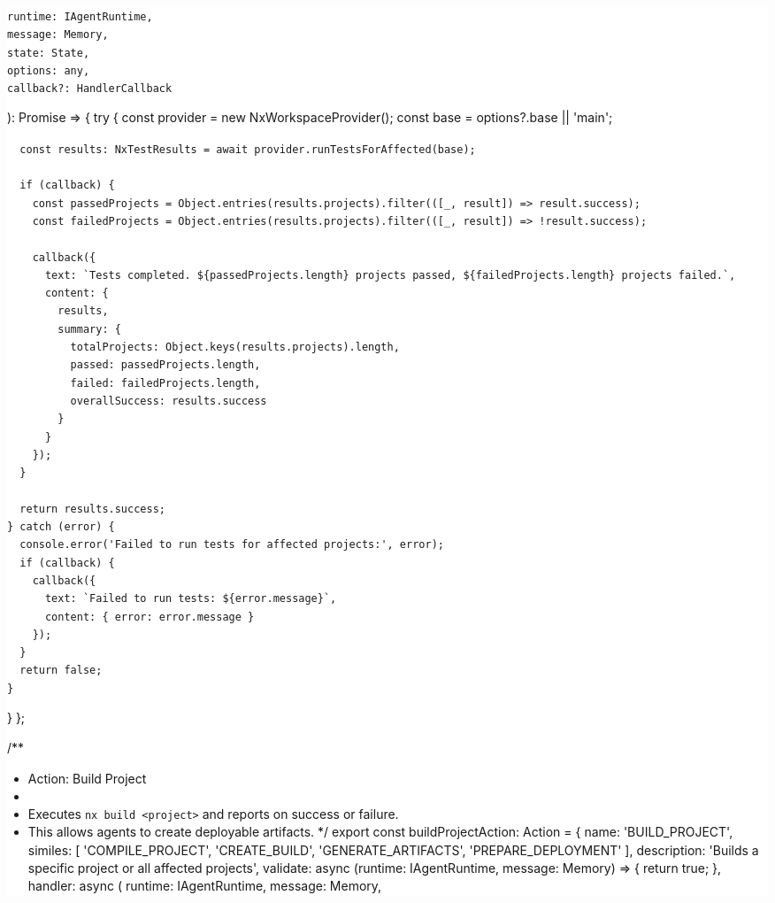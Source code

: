     runtime: IAgentRuntime,
    message: Memory,
    state: State,
    options: any,
    callback?: HandlerCallback
  ): Promise<boolean> => {
    try {
      const provider = new NxWorkspaceProvider();
      const base = options?.base || 'main';
      
      const results: NxTestResults = await provider.runTestsForAffected(base);
      
      if (callback) {
        const passedProjects = Object.entries(results.projects).filter(([_, result]) => result.success);
        const failedProjects = Object.entries(results.projects).filter(([_, result]) => !result.success);
        
        callback({
          text: `Tests completed. ${passedProjects.length} projects passed, ${failedProjects.length} projects failed.`,
          content: {
            results,
            summary: {
              totalProjects: Object.keys(results.projects).length,
              passed: passedProjects.length,
              failed: failedProjects.length,
              overallSuccess: results.success
            }
          }
        });
      }
      
      return results.success;
    } catch (error) {
      console.error('Failed to run tests for affected projects:', error);
      if (callback) {
        callback({
          text: `Failed to run tests: ${error.message}`,
          content: { error: error.message }
        });
      }
      return false;
    }
  }
};

/**
 * Action: Build Project
 * 
 * Executes `nx build <project>` and reports on success or failure.
 * This allows agents to create deployable artifacts.
 */
export const buildProjectAction: Action = {
  name: 'BUILD_PROJECT',
  similes: [
    'COMPILE_PROJECT',
    'CREATE_BUILD',
    'GENERATE_ARTIFACTS',
    'PREPARE_DEPLOYMENT'
  ],
  description: 'Builds a specific project or all affected projects',
  validate: async (runtime: IAgentRuntime, message: Memory) => {
    return true;
  },
  handler: async (
    runtime: IAgentRuntime,
    message: Memory,

  [key: string]: any;